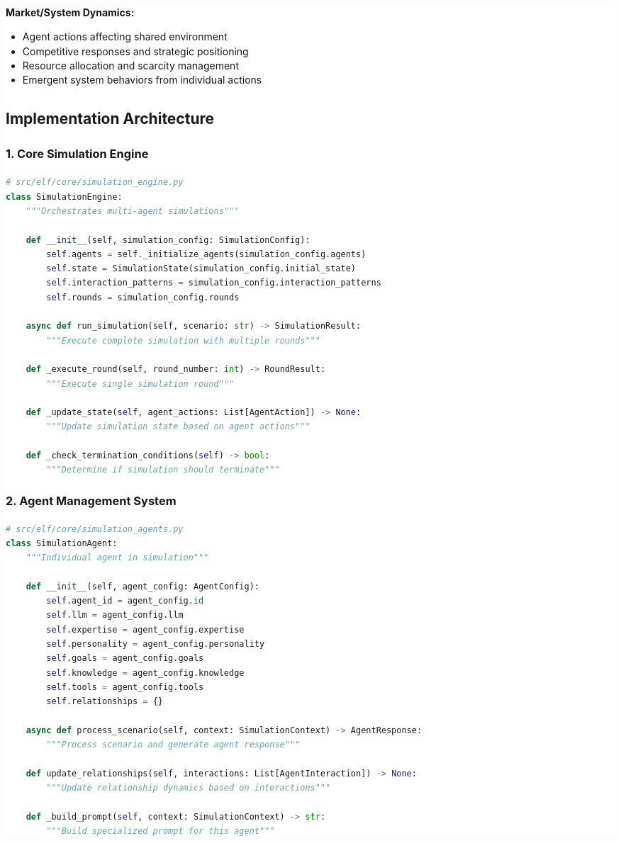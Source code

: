 **Market/System Dynamics:**
- Agent actions affecting shared environment
- Competitive responses and strategic positioning
- Resource allocation and scarcity management
- Emergent system behaviors from individual actions

## Implementation Architecture

### 1. Core Simulation Engine

```python
# src/elf/core/simulation_engine.py
class SimulationEngine:
    """Orchestrates multi-agent simulations"""
    
    def __init__(self, simulation_config: SimulationConfig):
        self.agents = self._initialize_agents(simulation_config.agents)
        self.state = SimulationState(simulation_config.initial_state)
        self.interaction_patterns = simulation_config.interaction_patterns
        self.rounds = simulation_config.rounds
        
    async def run_simulation(self, scenario: str) -> SimulationResult:
        """Execute complete simulation with multiple rounds"""
        
    def _execute_round(self, round_number: int) -> RoundResult:
        """Execute single simulation round"""
        
    def _update_state(self, agent_actions: List[AgentAction]) -> None:
        """Update simulation state based on agent actions"""
        
    def _check_termination_conditions(self) -> bool:
        """Determine if simulation should terminate"""
```

### 2. Agent Management System

```python
# src/elf/core/simulation_agents.py
class SimulationAgent:
    """Individual agent in simulation"""
    
    def __init__(self, agent_config: AgentConfig):
        self.agent_id = agent_config.id
        self.llm = agent_config.llm
        self.expertise = agent_config.expertise
        self.personality = agent_config.personality
        self.goals = agent_config.goals
        self.knowledge = agent_config.knowledge
        self.tools = agent_config.tools
        self.relationships = {}
        
    async def process_scenario(self, context: SimulationContext) -> AgentResponse:
        """Process scenario and generate agent response"""
        
    def update_relationships(self, interactions: List[AgentInteraction]) -> None:
        """Update relationship dynamics based on interactions"""
        
    def _build_prompt(self, context: SimulationContext) -> str:
        """Build specialized prompt for this agent"""
```
